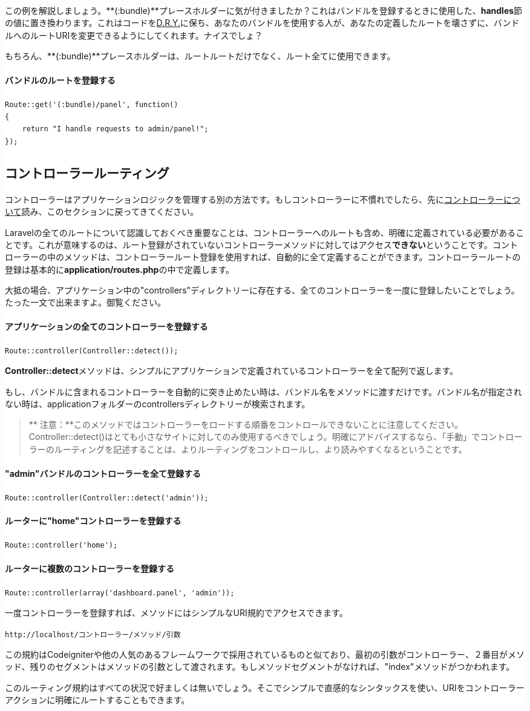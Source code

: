 この例を解説しましょう。**(:bundle)**プレースホルダーに気が付きましたか？これはバンドルを登録するときに使用した、**handles**節の値に置き換わります。これはコードを[D.R.Y.](http://en.wikipedia.org/wiki/Don't_repeat_yourself)に保ち、あなたのバンドルを使用する人が、あなたの定義したルートを壊さずに、バンドルへのルートURIを変更できるようにしてくれます。ナイスでしょ？

もちろん、**(:bundle)**プレースホルダーは、ルートルートだけでなく、ルート全てに使用できます。

#### バンドルのルートを登録する

	Route::get('(:bundle)/panel', function()
	{
		return "I handle requests to admin/panel!";
	});

<a name="controller-routing"></a>
## コントローラールーティング

コントローラーはアプリケーションロジックを管理する別の方法です。もしコントローラーに不慣れでしたら、先に[コントローラーについて](/docs/controllers)読み、このセクションに戻ってきてください。

Laravelの全てのルートについて認識しておくべき重要なことは、コントローラーへのルートも含め、明確に定義されている必要があることです。これが意味するのは、ルート登録がされていないコントローラーメソッドに対してはアクセス**できない**ということです。コントローラーの中のメソッドは、コントローラールート登録を使用すれば、自動的に全て定義することができます。コントローラールートの登録は基本的に**application/routes.php**の中で定義します。

大抵の場合、アプリケーション中の"controllers"ディレクトリーに存在する、全てのコントローラーを一度に登録したいことでしょう。たった一文で出来ますよ。御覧ください。

#### アプリケーションの全てのコントローラーを登録する

	Route::controller(Controller::detect());

**Controller::detect**メソッドは、シンプルにアプリケーションで定義されているコントローラーを全て配列で返します。

もし、バンドルに含まれるコントローラーを自動的に突き止めたい時は、バンドル名をメソッドに渡すだけです。バンドル名が指定されない時は、applicationフォルダーのcontrollersディレクトリーが検索されます。

> ** 注意：**このメソッドではコントローラーをロードする順番をコントロールできないことに注意してください。Controller::detect()はとても小さなサイトに対してのみ使用するべきでしょう。明確にアドバイスするなら、「手動」でコントローラーのルーティングを記述することは、よりルーティングをコントロールし、より読みやすくなるということです。

#### "admin"バンドルのコントローラーを全て登録する

	Route::controller(Controller::detect('admin'));

#### ルーターに"home"コントローラーを登録する

	Route::controller('home');

#### ルーターに複数のコントローラーを登録する

	Route::controller(array('dashboard.panel', 'admin'));

一度コントローラーを登録すれば、メソッドにはシンプルなURI規約でアクセスできます。

	http://localhost/コントローラー/メソッド/引数

この規約はCodeigniterや他の人気のあるフレームワークで採用されているものと似ており、最初の引数がコントローラー、２番目がメソッド、残りのセグメントはメソッドの引数として渡されます。もしメソッドセグメントがなければ、"index"メソッドがつかわれます。

このルーティング規約はすべての状況で好ましくは無いでしょう。そこでシンプルで直感的なシンタックスを使い、URIをコントローラーアクションに明確にルートすることもできます。
